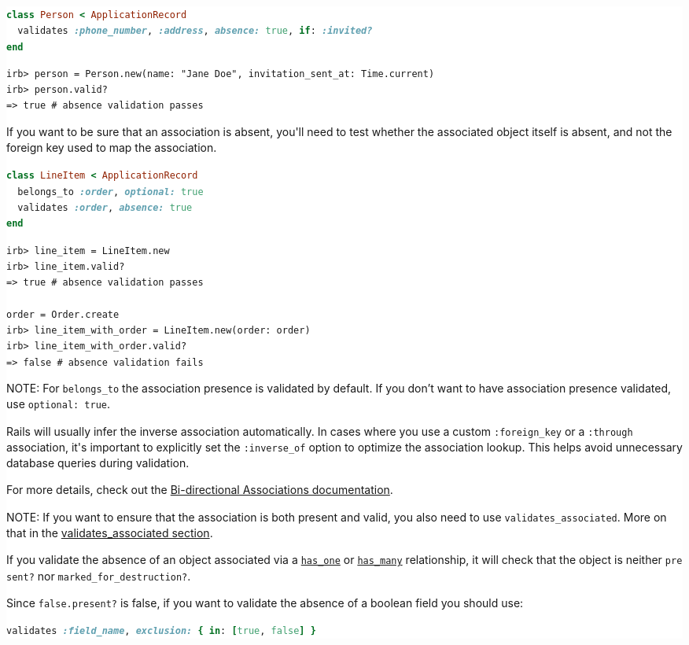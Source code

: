 ```ruby
class Person < ApplicationRecord
  validates :phone_number, :address, absence: true, if: :invited?
end
```

```irb
irb> person = Person.new(name: "Jane Doe", invitation_sent_at: Time.current)
irb> person.valid?
=> true # absence validation passes
```

If you want to be sure that an association is absent, you'll need to test
whether the associated object itself is absent, and not the foreign key used to
map the association.

```ruby
class LineItem < ApplicationRecord
  belongs_to :order, optional: true
  validates :order, absence: true
end
```

```irb
irb> line_item = LineItem.new
irb> line_item.valid?
=> true # absence validation passes

order = Order.create
irb> line_item_with_order = LineItem.new(order: order)
irb> line_item_with_order.valid?
=> false # absence validation fails
```

NOTE: For `belongs_to` the association presence is validated by default. If you don’t want to have association presence validated, use `optional: true`.

Rails will usually infer the inverse association automatically. In cases where
you use a custom `:foreign_key` or a `:through` association, it's important to
explicitly set the `:inverse_of` option to optimize the association lookup. This
helps avoid unnecessary database queries during validation.

For more details, check out the [Bi-directional Associations
documentation](association_basics.html#bi-directional-associations).

NOTE: If you want to ensure that the association is both present and valid, you
also need to use `validates_associated`. More on that in the
[validates_associated section](#validates-associated).

If you validate the absence of an object associated via a
[`has_one`](association_basics.html#the-has-one-association) or
[`has_many`](association_basics.html#the-has-many-association) relationship, it
will check that the object is neither `present?` nor `marked_for_destruction?`.

Since `false.present?` is false, if you want to validate the absence of a
boolean field you should use:

```ruby
validates :field_name, exclusion: { in: [true, false] }
```


[the MariaDB manual]: https://mariadb.com/kb/en/compound-composite-indexes/